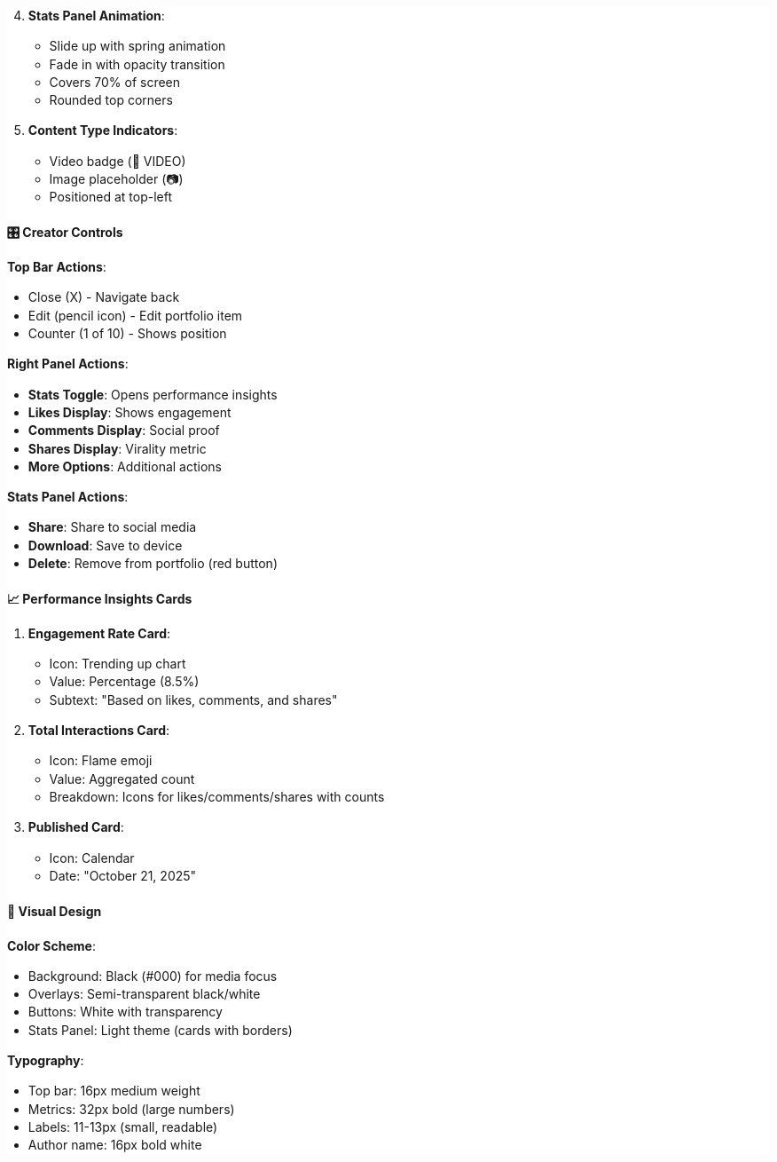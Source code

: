 4. **Stats Panel Animation**:
   - Slide up with spring animation
   - Fade in with opacity transition
   - Covers 70% of screen
   - Rounded top corners

5. **Content Type Indicators**:
   - Video badge (🎥 VIDEO)
   - Image placeholder (📷)
   - Positioned at top-left

#### 🎛️ Creator Controls

**Top Bar Actions**:
- Close (X) - Navigate back
- Edit (pencil icon) - Edit portfolio item
- Counter (1 of 10) - Shows position

**Right Panel Actions**:
- **Stats Toggle**: Opens performance insights
- **Likes Display**: Shows engagement
- **Comments Display**: Social proof
- **Shares Display**: Virality metric
- **More Options**: Additional actions

**Stats Panel Actions**:
- **Share**: Share to social media
- **Download**: Save to device
- **Delete**: Remove from portfolio (red button)

#### 📈 Performance Insights Cards

1. **Engagement Rate Card**:
   - Icon: Trending up chart
   - Value: Percentage (8.5%)
   - Subtext: "Based on likes, comments, and shares"

2. **Total Interactions Card**:
   - Icon: Flame emoji
   - Value: Aggregated count
   - Breakdown: Icons for likes/comments/shares with counts

3. **Published Card**:
   - Icon: Calendar
   - Date: "October 21, 2025"

#### 🎨 Visual Design

**Color Scheme**:
- Background: Black (#000) for media focus
- Overlays: Semi-transparent black/white
- Buttons: White with transparency
- Stats Panel: Light theme (cards with borders)

**Typography**:
- Top bar: 16px medium weight
- Metrics: 32px bold (large numbers)
- Labels: 11-13px (small, readable)
- Author name: 16px bold white

